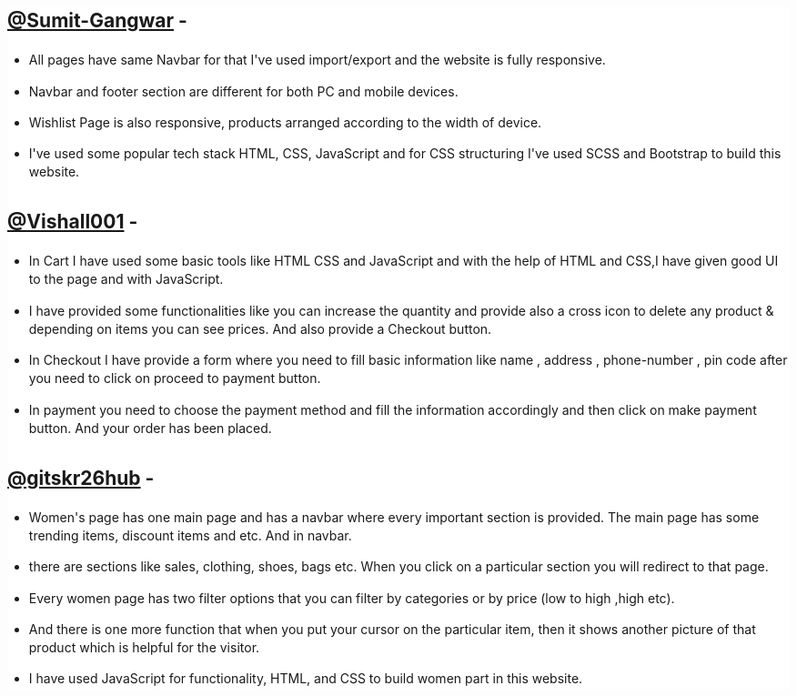 
## [@Sumit-Gangwar](https://github.com/Sumit-Gangwar) - 

- All pages have same Navbar for that  I've used import/export and the website is fully responsive. 
- Navbar and footer section are different for both PC and mobile devices. 

- Wishlist Page is also responsive, products arranged according to the width of device.

- I've used some popular tech stack HTML, CSS, JavaScript and for CSS structuring I've used SCSS and Bootstrap to build this website.

##  [@Vishall001](https://github.com/Vishall001) - 

- In Cart I have used some basic tools like HTML CSS and JavaScript and with the help of HTML and CSS,I have given good UI to the page and with JavaScript.

- I have provided some functionalities like you can increase the quantity and provide also a cross icon to delete any product & depending on items you can see prices. And also provide a Checkout button.
- In Checkout I have provide a form where you need to fill basic information like name , address , phone-number , pin code after you need to click on proceed to payment button.

- In payment you need to choose the payment method and fill the information accordingly and then click on make payment button. And your order has been placed.

## [@gitskr26hub](https://github.com/gitskr26hub) - 


- Women's page has one main page and has a navbar where every important section is provided. The main page has some trending items, discount items and etc. And in navbar.

- there are sections like sales, clothing, shoes, bags etc. When you click on a particular section you will redirect to that page.

-  Every women page has two filter options that you can filter by categories or by price (low to high ,high etc).

- And there is one more function that when you put your cursor
on the particular item, then it shows another picture of that product which is helpful for the visitor.
- I have used JavaScript for functionality, HTML, and CSS to build women part in this website.


